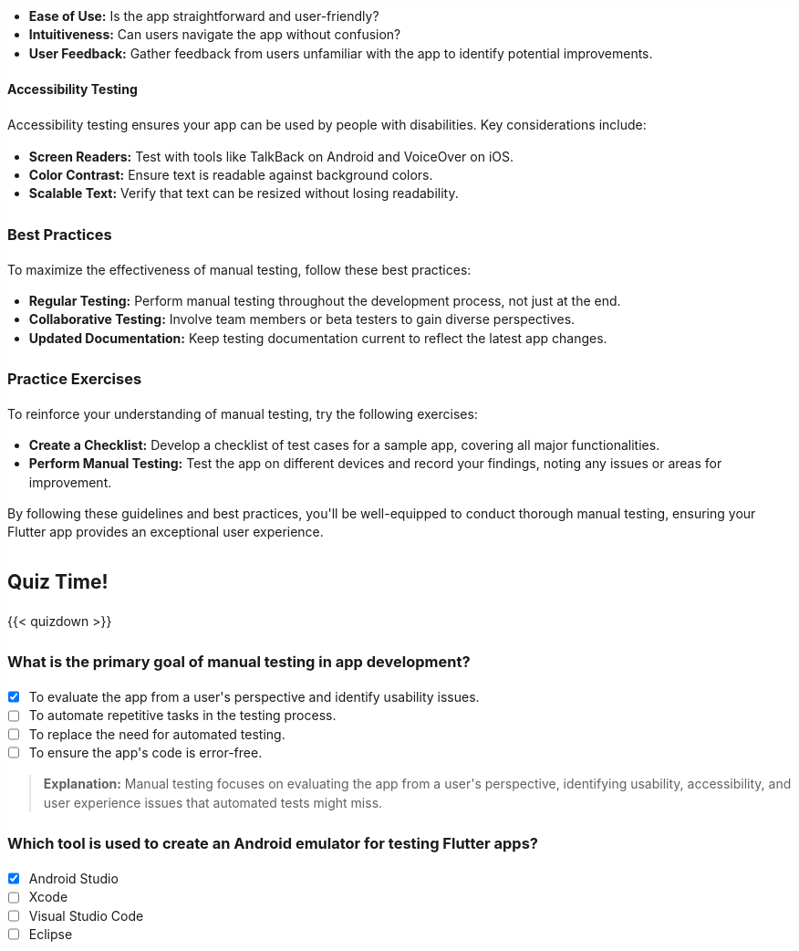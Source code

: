 - **Ease of Use:** Is the app straightforward and user-friendly?
- **Intuitiveness:** Can users navigate the app without confusion?
- **User Feedback:** Gather feedback from users unfamiliar with the app to identify potential improvements.

#### Accessibility Testing

Accessibility testing ensures your app can be used by people with disabilities. Key considerations include:

- **Screen Readers:** Test with tools like TalkBack on Android and VoiceOver on iOS.
- **Color Contrast:** Ensure text is readable against background colors.
- **Scalable Text:** Verify that text can be resized without losing readability.

### Best Practices

To maximize the effectiveness of manual testing, follow these best practices:

- **Regular Testing:** Perform manual testing throughout the development process, not just at the end.
- **Collaborative Testing:** Involve team members or beta testers to gain diverse perspectives.
- **Updated Documentation:** Keep testing documentation current to reflect the latest app changes.

### Practice Exercises

To reinforce your understanding of manual testing, try the following exercises:

- **Create a Checklist:** Develop a checklist of test cases for a sample app, covering all major functionalities.
- **Perform Manual Testing:** Test the app on different devices and record your findings, noting any issues or areas for improvement.

By following these guidelines and best practices, you'll be well-equipped to conduct thorough manual testing, ensuring your Flutter app provides an exceptional user experience.

## Quiz Time!

{{< quizdown >}}

### What is the primary goal of manual testing in app development?

- [x] To evaluate the app from a user's perspective and identify usability issues.
- [ ] To automate repetitive tasks in the testing process.
- [ ] To replace the need for automated testing.
- [ ] To ensure the app's code is error-free.

> **Explanation:** Manual testing focuses on evaluating the app from a user's perspective, identifying usability, accessibility, and user experience issues that automated tests might miss.

### Which tool is used to create an Android emulator for testing Flutter apps?

- [x] Android Studio
- [ ] Xcode
- [ ] Visual Studio Code
- [ ] Eclipse
